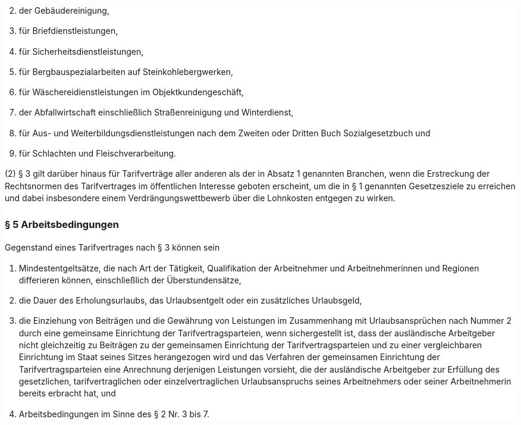 
2.  der Gebäudereinigung,


3.  für Briefdienstleistungen,


4.  für Sicherheitsdienstleistungen,


5.  für Bergbauspezialarbeiten auf Steinkohlebergwerken,


6.  für Wäschereidienstleistungen im Objektkundengeschäft,


7.  der Abfallwirtschaft einschließlich Straßenreinigung und Winterdienst,


8.  für Aus- und Weiterbildungsdienstleistungen nach dem Zweiten oder
    Dritten Buch Sozialgesetzbuch und


9.  für Schlachten und Fleischverarbeitung.




(2) § 3 gilt darüber hinaus für Tarifverträge aller anderen als der in
Absatz 1 genannten Branchen, wenn die Erstreckung der Rechtsnormen des
Tarifvertrages im öffentlichen Interesse geboten erscheint, um die in
§ 1 genannten Gesetzesziele zu erreichen und dabei insbesondere einem
Verdrängungswettbewerb über die Lohnkosten entgegen zu wirken.


### § 5 Arbeitsbedingungen

Gegenstand eines Tarifvertrages nach § 3 können sein

1.  Mindestentgeltsätze, die nach Art der Tätigkeit, Qualifikation der
    Arbeitnehmer und Arbeitnehmerinnen und Regionen differieren können,
    einschließlich der Überstundensätze,


2.  die Dauer des Erholungsurlaubs, das Urlaubsentgelt oder ein
    zusätzliches Urlaubsgeld,


3.  die Einziehung von Beiträgen und die Gewährung von Leistungen im
    Zusammenhang mit Urlaubsansprüchen nach Nummer 2 durch eine gemeinsame
    Einrichtung der Tarifvertragsparteien, wenn sichergestellt ist, dass
    der ausländische Arbeitgeber nicht gleichzeitig zu Beiträgen zu der
    gemeinsamen Einrichtung der Tarifvertragsparteien und zu einer
    vergleichbaren Einrichtung im Staat seines Sitzes herangezogen wird
    und das Verfahren der gemeinsamen Einrichtung der
    Tarifvertragsparteien eine Anrechnung derjenigen Leistungen vorsieht,
    die der ausländische Arbeitgeber zur Erfüllung des gesetzlichen,
    tarifvertraglichen oder einzelvertraglichen Urlaubsanspruchs seines
    Arbeitnehmers oder seiner Arbeitnehmerin bereits erbracht hat, und


4.  Arbeitsbedingungen im Sinne des § 2 Nr. 3 bis 7.

